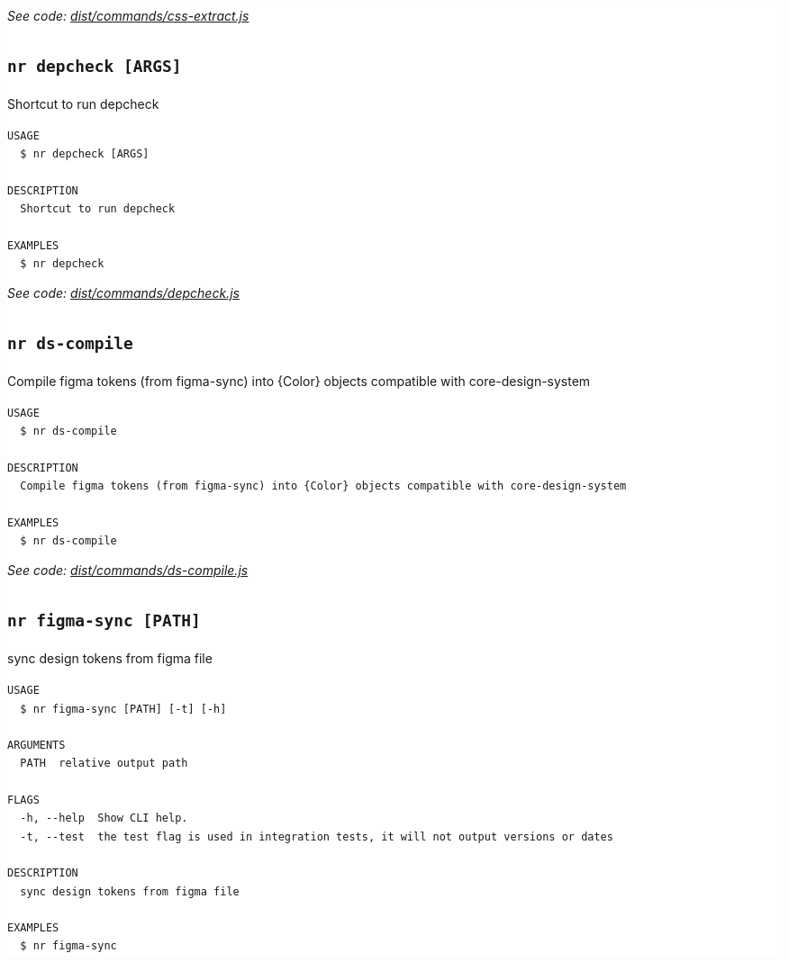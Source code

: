 _See code: [dist/commands/css-extract.js](https://github.com/newrade/newrade-core/blob/v1.16.0/dist/commands/css-extract.js)_

## `nr depcheck [ARGS]`

Shortcut to run depcheck

```
USAGE
  $ nr depcheck [ARGS]

DESCRIPTION
  Shortcut to run depcheck

EXAMPLES
  $ nr depcheck
```

_See code: [dist/commands/depcheck.js](https://github.com/newrade/newrade-core/blob/v1.16.0/dist/commands/depcheck.js)_

## `nr ds-compile`

Compile figma tokens (from figma-sync) into {Color} objects compatible with core-design-system

```
USAGE
  $ nr ds-compile

DESCRIPTION
  Compile figma tokens (from figma-sync) into {Color} objects compatible with core-design-system

EXAMPLES
  $ nr ds-compile
```

_See code: [dist/commands/ds-compile.js](https://github.com/newrade/newrade-core/blob/v1.16.0/dist/commands/ds-compile.js)_

## `nr figma-sync [PATH]`

sync design tokens from figma file

```
USAGE
  $ nr figma-sync [PATH] [-t] [-h]

ARGUMENTS
  PATH  relative output path

FLAGS
  -h, --help  Show CLI help.
  -t, --test  the test flag is used in integration tests, it will not output versions or dates

DESCRIPTION
  sync design tokens from figma file

EXAMPLES
  $ nr figma-sync
```
